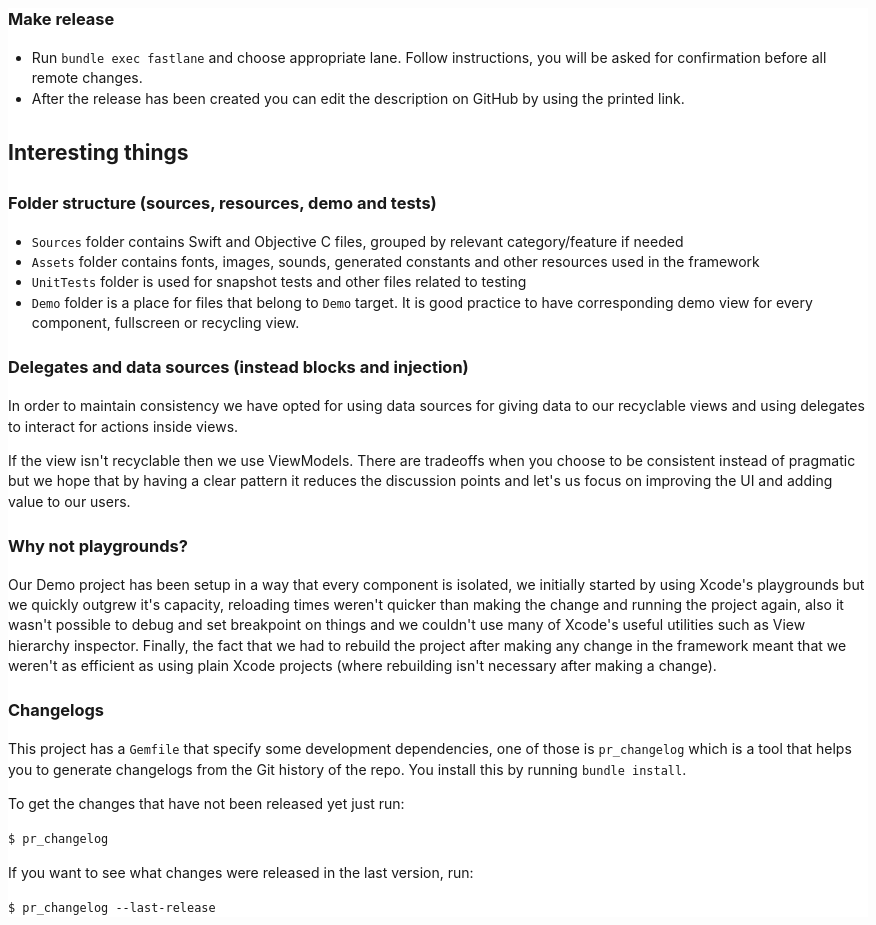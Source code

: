 ### Make release
- Run `bundle exec fastlane` and choose appropriate lane. Follow instructions, you will be asked for confirmation before all remote changes.
- After the release has been created you can edit the description on GitHub by using the printed link.

## Interesting things

### Folder structure (sources, resources, demo and tests)

- `Sources` folder contains Swift and Objective C files, grouped by relevant category/feature if needed
- `Assets` folder contains fonts, images, sounds, generated constants and other resources used in the framework
- `UnitTests` folder is used for snapshot tests and other files related to testing
- `Demo` folder is a place for files that belong to `Demo` target. It is good practice to have corresponding demo view for every component, fullscreen or recycling view.

### Delegates and data sources (instead blocks and injection)

In order to maintain consistency we have opted for using data sources for giving data to our recyclable views and using delegates to interact for actions inside views.

If the view isn't recyclable then we use ViewModels. There are tradeoffs when you choose to be consistent instead of pragmatic but we hope that by having a clear pattern it reduces the discussion points and let's us focus on improving the UI and adding value to our users.

### Why not playgrounds?

Our Demo project has been setup in a way that every component is isolated, we initially started by using Xcode's playgrounds but we quickly outgrew it's capacity, reloading times weren't quicker than making the change and running the project again, also it wasn't possible to debug and set breakpoint on things and we couldn't use many of Xcode's useful utilities such as View hierarchy inspector. Finally, the fact that we had to rebuild the project after making any change in the framework meant that we weren't as efficient as using plain Xcode projects (where rebuilding isn't necessary after making a change).

### Changelogs

This project has a `Gemfile` that specify some development dependencies, one of those is `pr_changelog` which is a tool that helps you to generate changelogs from the Git history of the repo. You install this by running `bundle install`.

To get the changes that have not been released yet just run:

```
$ pr_changelog
```

If you want to see what changes were released in the last version, run:

```
$ pr_changelog --last-release
```
